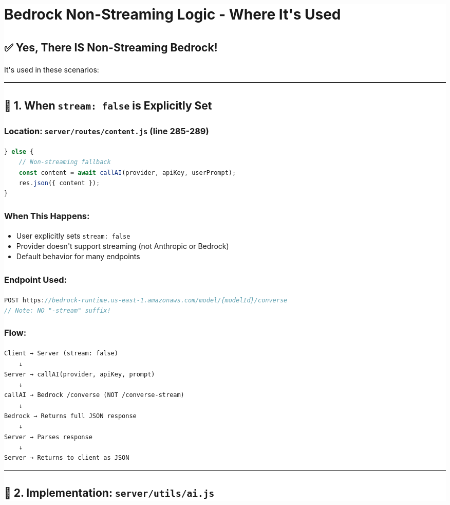 # Bedrock Non-Streaming Logic - Where It's Used

## ✅ **Yes, There IS Non-Streaming Bedrock!**

It's used in these scenarios:

---

## 🎯 **1. When `stream: false` is Explicitly Set**

### **Location:** `server/routes/content.js` (line 285-289)

```javascript
} else {
    // Non-streaming fallback
    const content = await callAI(provider, apiKey, userPrompt);
    res.json({ content });
}
```

### **When This Happens:**
- User explicitly sets `stream: false`
- Provider doesn't support streaming (not Anthropic or Bedrock)
- Default behavior for many endpoints

### **Endpoint Used:**
```javascript
POST https://bedrock-runtime.us-east-1.amazonaws.com/model/{modelId}/converse
// Note: NO "-stream" suffix!
```

### **Flow:**
```
Client → Server (stream: false)
    ↓
Server → callAI(provider, apiKey, prompt)
    ↓
callAI → Bedrock /converse (NOT /converse-stream)
    ↓
Bedrock → Returns full JSON response
    ↓
Server → Parses response
    ↓
Server → Returns to client as JSON
```

---

## 🔧 **2. Implementation: `server/utils/ai.js`**
